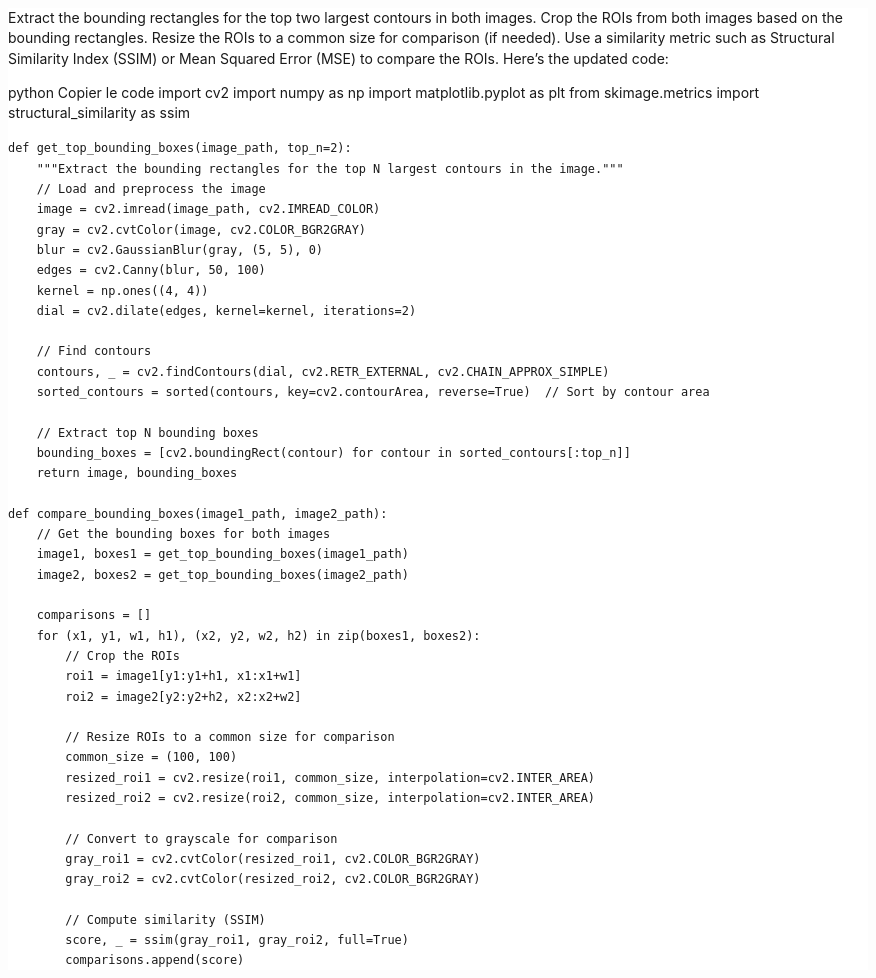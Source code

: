 Extract the bounding rectangles for the top two largest contours in both images.
Crop the ROIs from both images based on the bounding rectangles.
Resize the ROIs to a common size for comparison (if needed).
Use a similarity metric such as Structural Similarity Index (SSIM) or Mean Squared Error (MSE) to compare the ROIs.
Here’s the updated code:

python
Copier le code
    import cv2
    import numpy as np
    import matplotlib.pyplot as plt
    from skimage.metrics import structural_similarity as ssim

    def get_top_bounding_boxes(image_path, top_n=2):
        """Extract the bounding rectangles for the top N largest contours in the image."""
        // Load and preprocess the image
        image = cv2.imread(image_path, cv2.IMREAD_COLOR)
        gray = cv2.cvtColor(image, cv2.COLOR_BGR2GRAY)
        blur = cv2.GaussianBlur(gray, (5, 5), 0)
        edges = cv2.Canny(blur, 50, 100)
        kernel = np.ones((4, 4))
        dial = cv2.dilate(edges, kernel=kernel, iterations=2)

        // Find contours
        contours, _ = cv2.findContours(dial, cv2.RETR_EXTERNAL, cv2.CHAIN_APPROX_SIMPLE)
        sorted_contours = sorted(contours, key=cv2.contourArea, reverse=True)  // Sort by contour area

        // Extract top N bounding boxes
        bounding_boxes = [cv2.boundingRect(contour) for contour in sorted_contours[:top_n]]
        return image, bounding_boxes

    def compare_bounding_boxes(image1_path, image2_path):
        // Get the bounding boxes for both images
        image1, boxes1 = get_top_bounding_boxes(image1_path)
        image2, boxes2 = get_top_bounding_boxes(image2_path)

        comparisons = []
        for (x1, y1, w1, h1), (x2, y2, w2, h2) in zip(boxes1, boxes2):
            // Crop the ROIs
            roi1 = image1[y1:y1+h1, x1:x1+w1]
            roi2 = image2[y2:y2+h2, x2:x2+w2]

            // Resize ROIs to a common size for comparison
            common_size = (100, 100)
            resized_roi1 = cv2.resize(roi1, common_size, interpolation=cv2.INTER_AREA)
            resized_roi2 = cv2.resize(roi2, common_size, interpolation=cv2.INTER_AREA)

            // Convert to grayscale for comparison
            gray_roi1 = cv2.cvtColor(resized_roi1, cv2.COLOR_BGR2GRAY)
            gray_roi2 = cv2.cvtColor(resized_roi2, cv2.COLOR_BGR2GRAY)

            // Compute similarity (SSIM)
            score, _ = ssim(gray_roi1, gray_roi2, full=True)
            comparisons.append(score)
